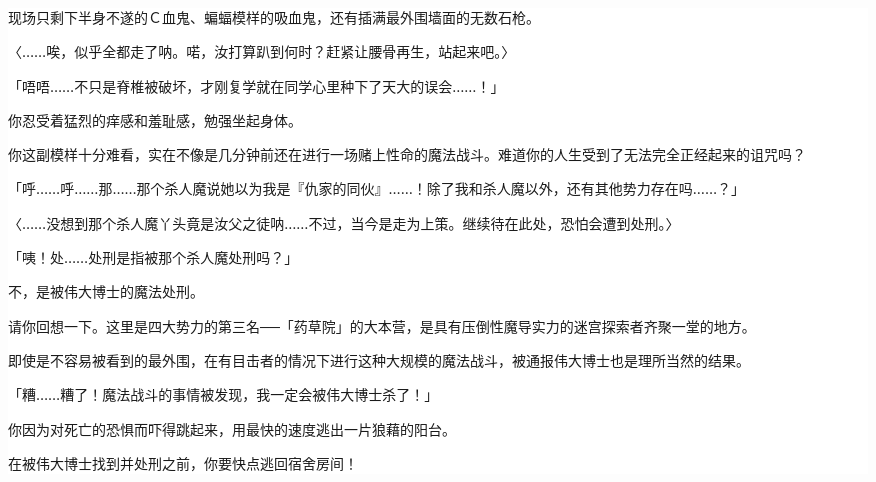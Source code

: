 现场只剩下半身不遂的Ｃ血鬼、蝙蝠模样的吸血鬼，还有插满最外围墙面的无数石枪。

〈……唉，似乎全都走了呐。喏，汝打算趴到何时？赶紧让腰骨再生，站起来吧。〉

「唔唔……不只是脊椎被破坏，才刚复学就在同学心里种下了天大的误会……！」

你忍受着猛烈的痒感和羞耻感，勉强坐起身体。

你这副模样十分难看，实在不像是几分钟前还在进行一场赌上性命的魔法战斗。难道你的人生受到了无法完全正经起来的诅咒吗？

「呼……呼……那……那个杀人魔说她以为我是『仇家的同伙』……！除了我和杀人魔以外，还有其他势力存在吗……？」

〈……没想到那个杀人魔丫头竟是汝父之徒呐……不过，当今是走为上策。继续待在此处，恐怕会遭到处刑。〉

「咦！处……处刑是指被那个杀人魔处刑吗？」

不，是被伟大博士的魔法处刑。

请你回想一下。这里是四大势力的第三名──「药草院」的大本营，是具有压倒性魔导实力的迷宫探索者齐聚一堂的地方。

即使是不容易被看到的最外围，在有目击者的情况下进行这种大规模的魔法战斗，被通报伟大博士也是理所当然的结果。

「糟……糟了！魔法战斗的事情被发现，我一定会被伟大博士杀了！」

你因为对死亡的恐惧而吓得跳起来，用最快的速度逃出一片狼藉的阳台。

在被伟大博士找到并处刑之前，你要快点逃回宿舍房间！

